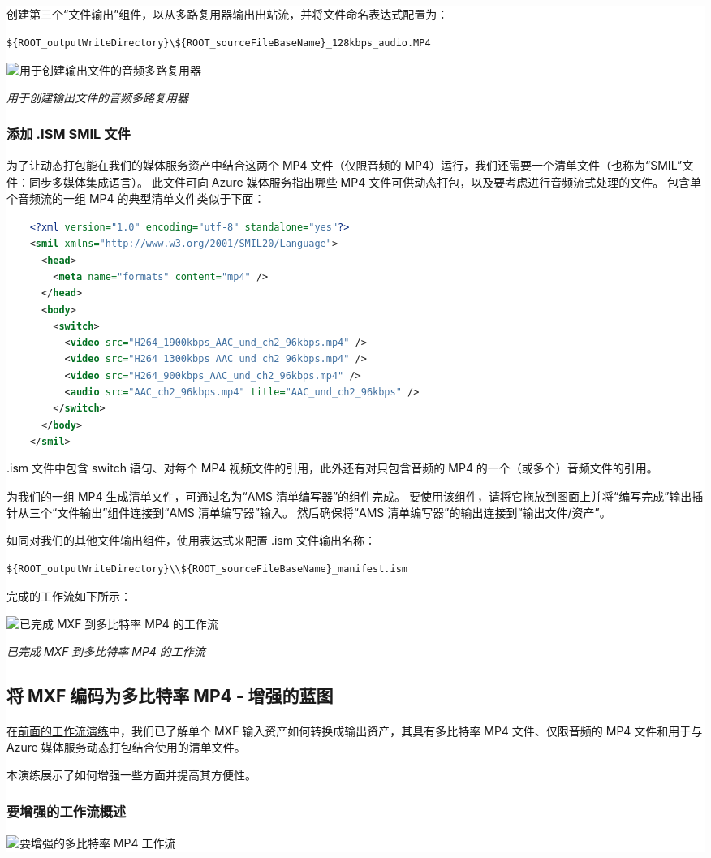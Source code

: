 创建第三个“文件输出”组件，以从多路复用器输出出站流，并将文件命名表达式配置为：

    ${ROOT_outputWriteDirectory}\${ROOT_sourceFileBaseName}_128kbps_audio.MP4

![用于创建输出文件的音频多路复用器](./media/media-services-media-encoder-premium-workflow-tutorials/media-services-audio-muxer-creating-file-output.png)

*用于创建输出文件的音频多路复用器*

### <a id="MXF_to_MP4_with_dyn_packaging_ism_file"></a>添加 .ISM SMIL 文件
为了让动态打包能在我们的媒体服务资产中结合这两个 MP4 文件（仅限音频的 MP4）运行，我们还需要一个清单文件（也称为“SMIL”文件：同步多媒体集成语言）。 此文件可向 Azure 媒体服务指出哪些 MP4 文件可供动态打包，以及要考虑进行音频流式处理的文件。 包含单个音频流的一组 MP4 的典型清单文件类似于下面：

```xml
    <?xml version="1.0" encoding="utf-8" standalone="yes"?>
    <smil xmlns="http://www.w3.org/2001/SMIL20/Language">
      <head>
        <meta name="formats" content="mp4" />
      </head>
      <body>
        <switch>
          <video src="H264_1900kbps_AAC_und_ch2_96kbps.mp4" />
          <video src="H264_1300kbps_AAC_und_ch2_96kbps.mp4" />
          <video src="H264_900kbps_AAC_und_ch2_96kbps.mp4" />
          <audio src="AAC_ch2_96kbps.mp4" title="AAC_und_ch2_96kbps" />
        </switch>
      </body>
    </smil>
```

.ism 文件中包含 switch 语句、对每个 MP4 视频文件的引用，此外还有对只包含音频的 MP4 的一个（或多个）音频文件的引用。

为我们的一组 MP4 生成清单文件，可通过名为“AMS 清单编写器”的组件完成。 要使用该组件，请将它拖放到图面上并将“编写完成”输出插针从三个“文件输出”组件连接到“AMS 清单编写器”输入。 然后确保将“AMS 清单编写器”的输出连接到“输出文件/资产”。

如同对我们的其他文件输出组件，使用表达式来配置 .ism 文件输出名称：

    ${ROOT_outputWriteDirectory}\\${ROOT_sourceFileBaseName}_manifest.ism

完成的工作流如下所示：

![已完成 MXF 到多比特率 MP4 的工作流](./media/media-services-media-encoder-premium-workflow-tutorials/media-services-finished-mxf-to-multibitrate-mp4-workflow.png)

*已完成 MXF 到多比特率 MP4 的工作流*

## <a id="MXF_to__multibitrate_MP4"></a>将 MXF 编码为多比特率 MP4 - 增强的蓝图
在[前面的工作流演练](media-services-media-encoder-premium-workflow-tutorials.md#MXF_to_MP4_with_dyn_packaging)中，我们已了解单个 MXF 输入资产如何转换成输出资产，其具有多比特率 MP4 文件、仅限音频的 MP4 文件和用于与 Azure 媒体服务动态打包结合使用的清单文件。

本演练展示了如何增强一些方面并提高其方便性。

### <a id="MXF_to_multibitrate_MP4_overview"></a>要增强的工作流概述
![要增强的多比特率 MP4 工作流](./media/media-services-media-encoder-premium-workflow-tutorials/media-services-multibitrate-mp4-workflow-to-enhance.png)
